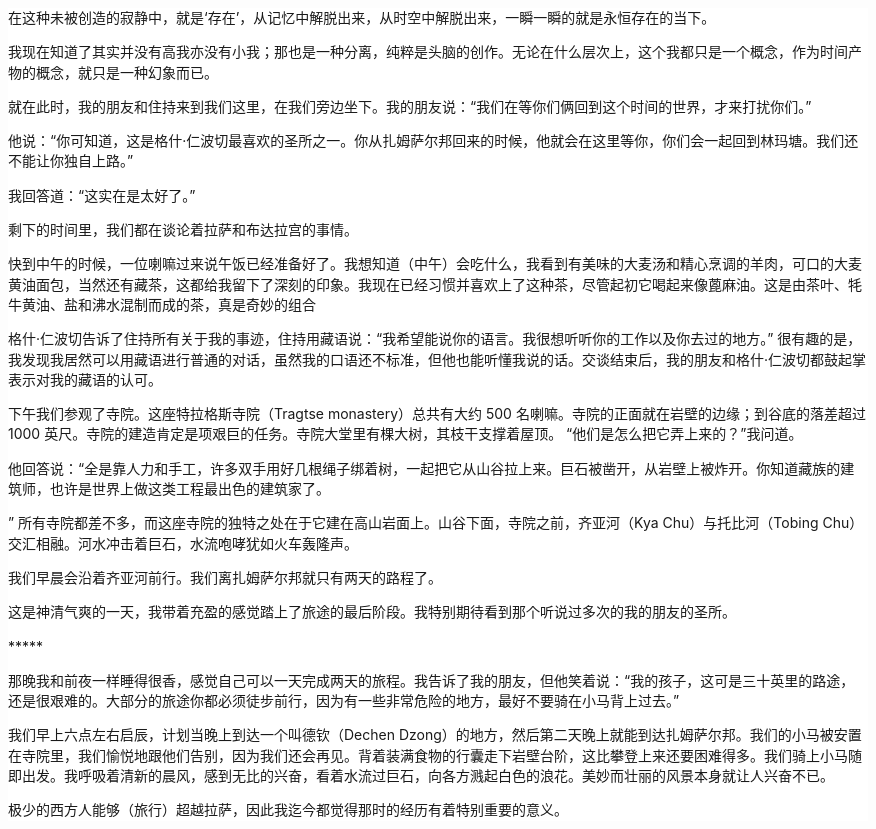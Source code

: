 在这种未被创造的寂静中，就是‘存在’，从记忆中解脱出来，从时空中解脱出来，一瞬一瞬的就是永恒存在的当下。&#x20;

我现在知道了其实并没有高我亦没有小我；那也是一种分离，纯粹是头脑的创作。无论在什么层次上，这个我都只是一个概念，作为时间产物的概念，就只是一种幻象而已。&#x20;

就在此时，我的朋友和住持来到我们这里，在我们旁边坐下。我的朋友说：“我们在等你们俩回到这个时间的世界，才来打扰你们。”&#x20;

他说：“你可知道，这是格什·仁波切最喜欢的圣所之一。你从扎姆萨尔邦回来的时候，他就会在这里等你，你们会一起回到林玛塘。我们还不能让你独自上路。”&#x20;

我回答道：“这实在是太好了。”&#x20;

剩下的时间里，我们都在谈论着拉萨和布达拉宫的事情。&#x20;

快到中午的时候，一位喇嘛过来说午饭已经准备好了。我想知道（中午）会吃什么，我看到有美味的大麦汤和精心烹调的羊肉，可口的大麦黄油面包，当然还有藏茶，这都给我留下了深刻的印象。我现在已经习惯并喜欢上了这种茶，尽管起初它喝起来像蓖麻油。这是由茶叶、牦牛黄油、盐和沸水混制而成的茶，真是奇妙的组合

格什·仁波切告诉了住持所有关于我的事迹，住持用藏语说：“我希望能说你的语言。我很想听听你的工作以及你去过的地方。” 很有趣的是，我发现我居然可以用藏语进行普通的对话，虽然我的口语还不标准，但他也能听懂我说的话。交谈结束后，我的朋友和格什·仁波切都鼓起掌表示对我的藏语的认可。&#x20;

下午我们参观了寺院。这座特拉格斯寺院（Tragtse monastery）总共有大约 500 名喇嘛。寺院的正面就在岩壁的边缘；到谷底的落差超过 1000 英尺。寺院的建造肯定是项艰巨的任务。寺院大堂里有棵大树，其枝干支撑着屋顶。 “他们是怎么把它弄上来的？”我问道。&#x20;

他回答说：“全是靠人力和手工，许多双手用好几根绳子绑着树，一起把它从山谷拉上来。巨石被凿开，从岩壁上被炸开。你知道藏族的建筑师，也许是世界上做这类工程最出色的建筑家了。

” 所有寺院都差不多，而这座寺院的独特之处在于它建在高山岩面上。山谷下面，寺院之前，齐亚河（Kya Chu）与托比河（Tobing Chu）交汇相融。河水冲击着巨石，水流咆哮犹如火车轰隆声。

我们早晨会沿着齐亚河前行。我们离扎姆萨尔邦就只有两天的路程了。&#x20;

这是神清气爽的一天，我带着充盈的感觉踏上了旅途的最后阶段。我特别期待看到那个听说过多次的我的朋友的圣所。

&#x20;                                                                  \*\*\*\*\*

那晚我和前夜一样睡得很香，感觉自己可以一天完成两天的旅程。我告诉了我的朋友，但他笑着说：“我的孩子，这可是三十英里的路途，还是很艰难的。大部分的旅途你都必须徒步前行，因为有一些非常危险的地方，最好不要骑在小马背上过去。”&#x20;

我们早上六点左右启辰，计划当晚上到达一个叫德钦（Dechen Dzong）的地方，然后第二天晚上就能到达扎姆萨尔邦。我们的小马被安置在寺院里，我们愉悦地跟他们告别，因为我们还会再见。背着装满食物的行囊走下岩壁台阶，这比攀登上来还要困难得多。我们骑上小马随即出发。我呼吸着清新的晨风，感到无比的兴奋，看着水流过巨石，向各方溅起白色的浪花。美妙而壮丽的风景本身就让人兴奋不已。&#x20;

极少的西方人能够（旅行）超越拉萨，因此我迄今都觉得那时的经历有着特别重要的意义。
